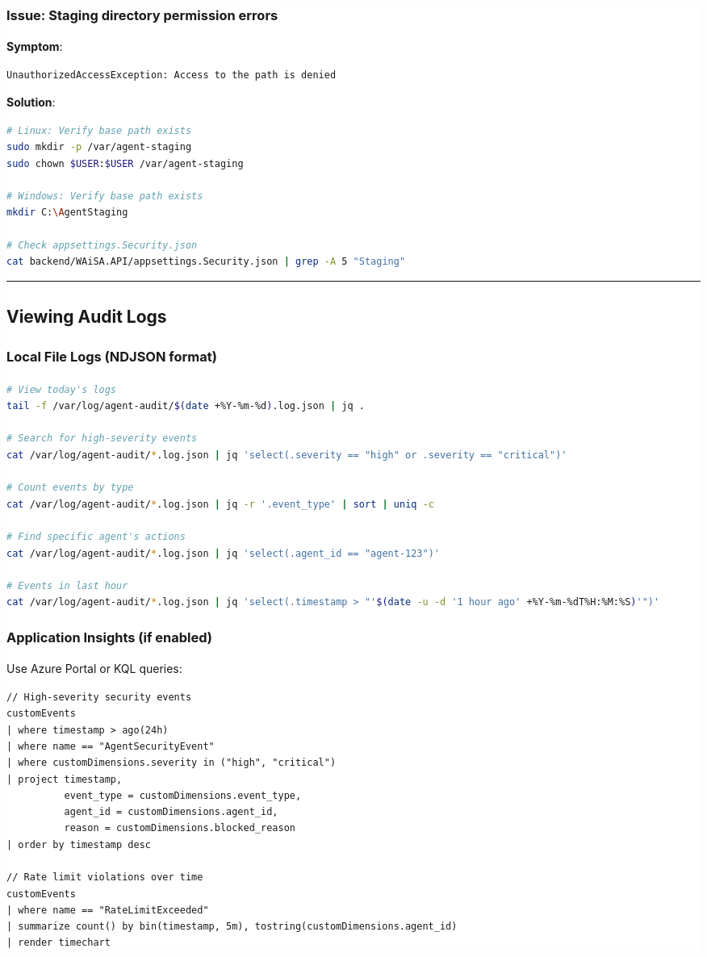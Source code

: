 ### Issue: Staging directory permission errors

**Symptom**:
```
UnauthorizedAccessException: Access to the path is denied
```

**Solution**:
```bash
# Linux: Verify base path exists
sudo mkdir -p /var/agent-staging
sudo chown $USER:$USER /var/agent-staging

# Windows: Verify base path exists
mkdir C:\AgentStaging

# Check appsettings.Security.json
cat backend/WAiSA.API/appsettings.Security.json | grep -A 5 "Staging"
```

---

## Viewing Audit Logs

### Local File Logs (NDJSON format)

```bash
# View today's logs
tail -f /var/log/agent-audit/$(date +%Y-%m-%d).log.json | jq .

# Search for high-severity events
cat /var/log/agent-audit/*.log.json | jq 'select(.severity == "high" or .severity == "critical")'

# Count events by type
cat /var/log/agent-audit/*.log.json | jq -r '.event_type' | sort | uniq -c

# Find specific agent's actions
cat /var/log/agent-audit/*.log.json | jq 'select(.agent_id == "agent-123")'

# Events in last hour
cat /var/log/agent-audit/*.log.json | jq 'select(.timestamp > "'$(date -u -d '1 hour ago' +%Y-%m-%dT%H:%M:%S)'")'
```

### Application Insights (if enabled)

Use Azure Portal or KQL queries:

```kql
// High-severity security events
customEvents
| where timestamp > ago(24h)
| where name == "AgentSecurityEvent"
| where customDimensions.severity in ("high", "critical")
| project timestamp,
          event_type = customDimensions.event_type,
          agent_id = customDimensions.agent_id,
          reason = customDimensions.blocked_reason
| order by timestamp desc

// Rate limit violations over time
customEvents
| where name == "RateLimitExceeded"
| summarize count() by bin(timestamp, 5m), tostring(customDimensions.agent_id)
| render timechart

```